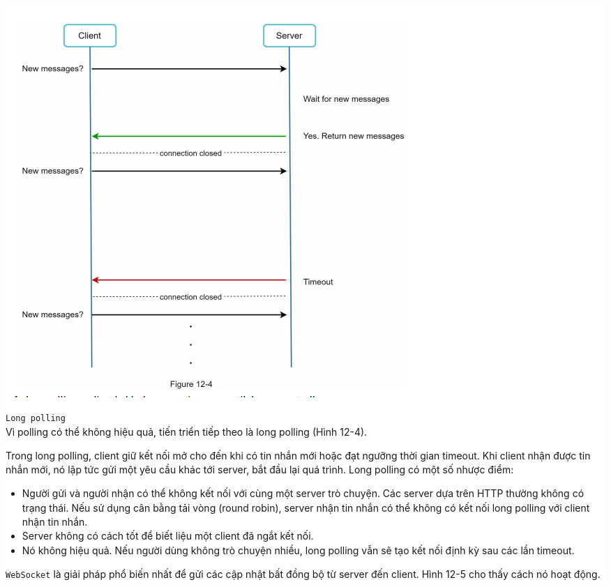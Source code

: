 ![Alt text](./figure-out-12.4.png)

`Long polling`  
Vì polling có thể không hiệu quả, tiến triển tiếp theo là long polling (Hình 12-4).

Trong long polling, client giữ kết nối mở cho đến khi có tin nhắn mới hoặc đạt ngưỡng thời gian timeout. Khi client nhận được tin nhắn mới, nó lập tức gửi một yêu cầu khác tới server, bắt đầu lại quá trình. Long polling có một số nhược điểm:

- Người gửi và người nhận có thể không kết nối với cùng một server trò chuyện. Các server dựa trên HTTP thường không có trạng thái. Nếu sử dụng cân bằng tải vòng (round robin), server nhận tin nhắn có thể không có kết nối long polling với client nhận tin nhắn.
- Server không có cách tốt để biết liệu một client đã ngắt kết nối.
- Nó không hiệu quả. Nếu người dùng không trò chuyện nhiều, long polling vẫn sẽ tạo kết nối định kỳ sau các lần timeout.

`WebSocket` là giải pháp phổ biến nhất để gửi các cập nhật bất đồng bộ từ server đến client. Hình 12-5 cho thấy cách nó hoạt động.

